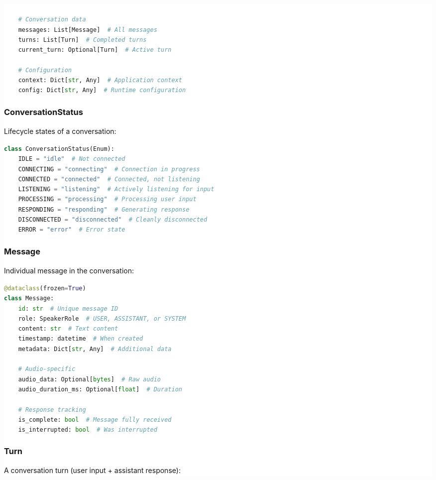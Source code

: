 ```python
    
    # Conversation data
    messages: List[Message]  # All messages
    turns: List[Turn]  # Completed turns
    current_turn: Optional[Turn]  # Active turn
    
    # Configuration
    context: Dict[str, Any]  # Application context
    config: Dict[str, Any]  # Runtime configuration
```

### ConversationStatus

Lifecycle states of a conversation:

```python
class ConversationStatus(Enum):
    IDLE = "idle"  # Not connected
    CONNECTING = "connecting"  # Connection in progress
    CONNECTED = "connected"  # Connected, not listening
    LISTENING = "listening"  # Actively listening for input
    PROCESSING = "processing"  # Processing user input
    RESPONDING = "responding"  # Generating response
    DISCONNECTED = "disconnected"  # Cleanly disconnected
    ERROR = "error"  # Error state
```

### Message

Individual message in the conversation:

```python
@dataclass(frozen=True)
class Message:
    id: str  # Unique message ID
    role: SpeakerRole  # USER, ASSISTANT, or SYSTEM
    content: str  # Text content
    timestamp: datetime  # When created
    metadata: Dict[str, Any]  # Additional data
    
    # Audio-specific
    audio_data: Optional[bytes]  # Raw audio
    audio_duration_ms: Optional[float]  # Duration
    
    # Response tracking
    is_complete: bool  # Message fully received
    is_interrupted: bool  # Was interrupted
```

### Turn

A conversation turn (user input + assistant response):
